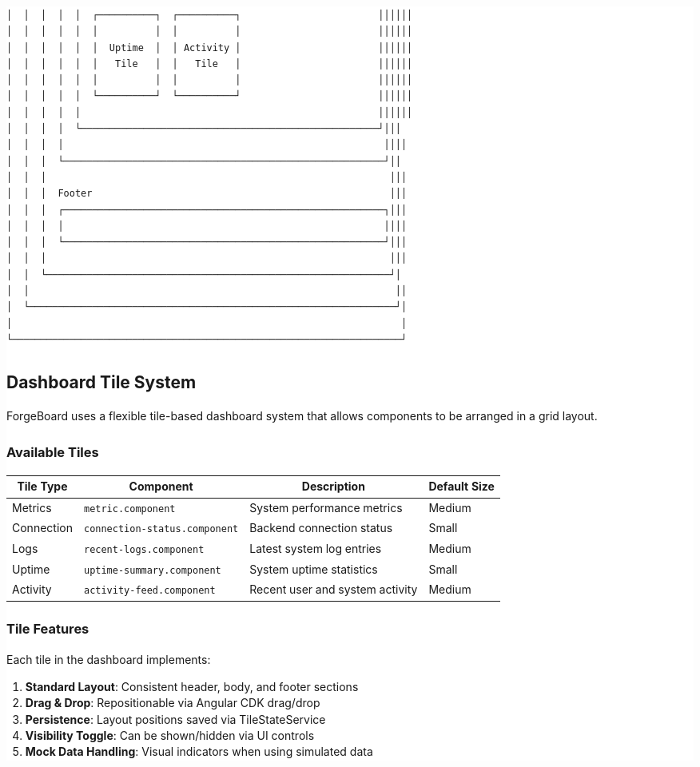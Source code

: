 ```
│  │  │  │  │  ┌──────────┐  ┌──────────┐                        ││││││
│  │  │  │  │  │          │  │          │                        ││││││
│  │  │  │  │  │  Uptime  │  │ Activity │                        ││││││
│  │  │  │  │  │   Tile   │  │   Tile   │                        ││││││
│  │  │  │  │  │          │  │          │                        ││││││
│  │  │  │  │  └──────────┘  └──────────┘                        ││││││
│  │  │  │  │                                                    ││││││
│  │  │  │  └────────────────────────────────────────────────────┘│││
│  │  │  │                                                        ││││
│  │  │  └────────────────────────────────────────────────────────┘││
│  │  │                                                            │││
│  │  │  Footer                                                    │││
│  │  │  ┌────────────────────────────────────────────────────────┐│││
│  │  │  │                                                        ││││
│  │  │  └────────────────────────────────────────────────────────┘│││
│  │  │                                                            │││
│  │  └────────────────────────────────────────────────────────────┘│
│  │                                                                ││
│  └────────────────────────────────────────────────────────────────┘│
│                                                                    │
└────────────────────────────────────────────────────────────────────┘
```

## Dashboard Tile System

ForgeBoard uses a flexible tile-based dashboard system that allows components to be arranged in a grid layout.

### Available Tiles

| Tile Type | Component | Description | Default Size |
|-----------|-----------|-------------|--------------|
| Metrics | `metric.component` | System performance metrics | Medium |
| Connection | `connection-status.component` | Backend connection status | Small |
| Logs | `recent-logs.component` | Latest system log entries | Medium |
| Uptime | `uptime-summary.component` | System uptime statistics | Small |
| Activity | `activity-feed.component` | Recent user and system activity | Medium |

### Tile Features

Each tile in the dashboard implements:

1. **Standard Layout**: Consistent header, body, and footer sections
2. **Drag & Drop**: Repositionable via Angular CDK drag/drop
3. **Persistence**: Layout positions saved via TileStateService
4. **Visibility Toggle**: Can be shown/hidden via UI controls
5. **Mock Data Handling**: Visual indicators when using simulated data
